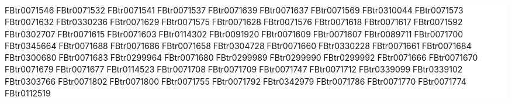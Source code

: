 FBtr0071546
FBtr0071532
FBtr0071541
FBtr0071537
FBtr0071639
FBtr0071637
FBtr0071569
FBtr0310044
FBtr0071573
FBtr0071632
FBtr0330236
FBtr0071629
FBtr0071575
FBtr0071628
FBtr0071576
FBtr0071618
FBtr0071617
FBtr0071592
FBtr0302707
FBtr0071615
FBtr0071603
FBtr0114302
FBtr0091920
FBtr0071609
FBtr0071607
FBtr0089711
FBtr0071700
FBtr0345664
FBtr0071688
FBtr0071686
FBtr0071658
FBtr0304728
FBtr0071660
FBtr0330228
FBtr0071661
FBtr0071684
FBtr0300680
FBtr0071683
FBtr0299964
FBtr0071680
FBtr0299989
FBtr0299990
FBtr0299992
FBtr0071666
FBtr0071670
FBtr0071679
FBtr0071677
FBtr0114523
FBtr0071708
FBtr0071709
FBtr0071747
FBtr0071712
FBtr0339099
FBtr0339102
FBtr0303766
FBtr0071802
FBtr0071800
FBtr0071755
FBtr0071792
FBtr0342979
FBtr0071786
FBtr0071770
FBtr0071774
FBtr0112519